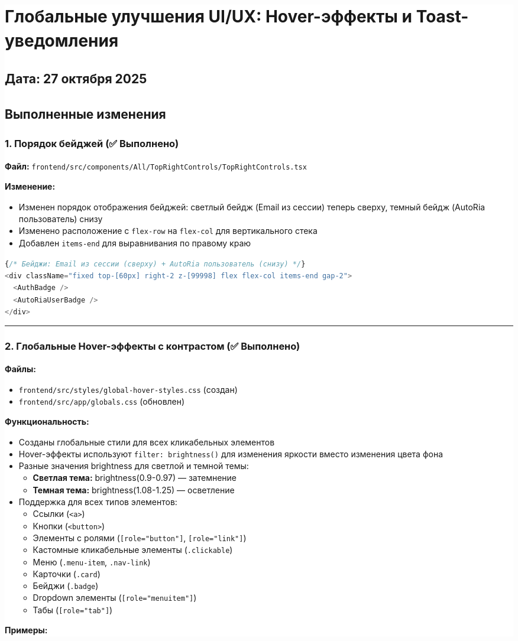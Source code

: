 # Глобальные улучшения UI/UX: Hover-эффекты и Toast-уведомления

## Дата: 27 октября 2025

## Выполненные изменения

### 1. Порядок бейджей (✅ Выполнено)

**Файл:** `frontend/src/components/All/TopRightControls/TopRightControls.tsx`

**Изменение:**
- Изменен порядок отображения бейджей: светлый бейдж (Email из сессии) теперь сверху, темный бейдж (AutoRia пользователь) снизу
- Изменено расположение с `flex-row` на `flex-col` для вертикального стека
- Добавлен `items-end` для выравнивания по правому краю

```typescript
{/* Бейджи: Email из сессии (сверху) + AutoRia пользователь (снизу) */}
<div className="fixed top-[60px] right-2 z-[99998] flex flex-col items-end gap-2">
  <AuthBadge />
  <AutoRiaUserBadge />
</div>
```

---

### 2. Глобальные Hover-эффекты с контрастом (✅ Выполнено)

**Файлы:**
- `frontend/src/styles/global-hover-styles.css` (создан)
- `frontend/src/app/globals.css` (обновлен)

**Функциональность:**
- Созданы глобальные стили для всех кликабельных элементов
- Hover-эффекты используют `filter: brightness()` для изменения яркости вместо изменения цвета фона
- Разные значения brightness для светлой и темной темы:
  - **Светлая тема:** brightness(0.9-0.97) — затемнение
  - **Темная тема:** brightness(1.08-1.25) — осветление
- Поддержка для всех типов элементов:
  - Ссылки (`<a>`)
  - Кнопки (`<button>`)
  - Элементы с ролями (`[role="button"]`, `[role="link"]`)
  - Кастомные кликабельные элементы (`.clickable`)
  - Меню (`.menu-item`, `.nav-link`)
  - Карточки (`.card`)
  - Бейджи (`.badge`)
  - Dropdown элементы (`[role="menuitem"]`)
  - Табы (`[role="tab"]`)

**Примеры:**
